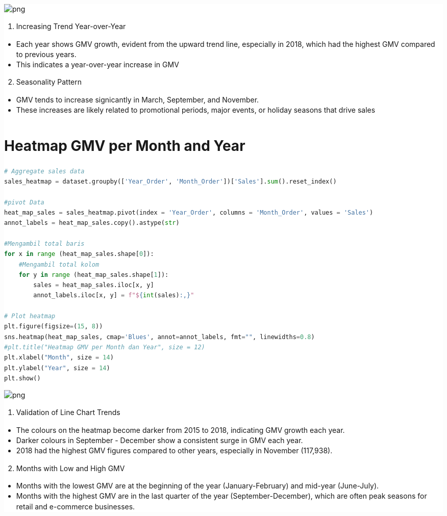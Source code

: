 
    
![png](output_10_0.png)
    


1. Increasing Trend Year-over-Year
- Each year shows GMV growth, evident from the upward trend line, especially in 2018, which had the highest GMV compared to previous years.
- This indicates a year-over-year increase in GMV
2. Seasonality Pattern
- GMV tends to increase signicantly in March, September, and November.
- These increases are likely related to promotional periods, major events, or holiday seasons that drive sales


# Heatmap GMV per Month and Year


```python
# Aggregate sales data
sales_heatmap = dataset.groupby(['Year_Order', 'Month_Order'])['Sales'].sum().reset_index()

#pivot Data
heat_map_sales = sales_heatmap.pivot(index = 'Year_Order', columns = 'Month_Order', values = 'Sales')
annot_labels = heat_map_sales.copy().astype(str)

#Mengambil total baris
for x in range (heat_map_sales.shape[0]):
    #Mengambil total kolom
    for y in range (heat_map_sales.shape[1]):
        sales = heat_map_sales.iloc[x, y]
        annot_labels.iloc[x, y] = f"${int(sales):,}"

# Plot heatmap
plt.figure(figsize=(15, 8))
sns.heatmap(heat_map_sales, cmap='Blues', annot=annot_labels, fmt="", linewidths=0.8)
#plt.title("Heatmap GMV per Month dan Year", size = 12)
plt.xlabel("Month", size = 14)
plt.ylabel("Year", size = 14)
plt.show()

```


    
![png](output_13_0.png)
    


1. Validation of Line Chart Trends 
- The colours on the heatmap become darker from 2015 to 2018, indicating GMV growth each year.
- Darker colours in September - December show a consistent surge in GMV each year.
- 2018 had the highest GMV figures compared to other years, especially in November (117,938).
2. Months with Low and High GMV 
- Months with the lowest GMV are at the beginning of the year (January-February) and mid-year (June-July).
- Months with the highest GMV are in the last quarter of the year (September-December), which are often peak seasons for retail and e-commerce businesses.
